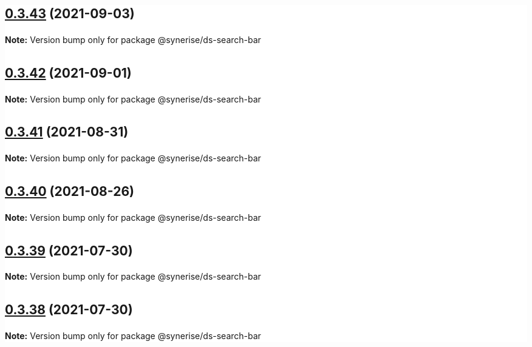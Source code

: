


## [0.3.43](https://github.com/Synerise/synerise-design/compare/@synerise/ds-search-bar@0.3.42...@synerise/ds-search-bar@0.3.43) (2021-09-03)

**Note:** Version bump only for package @synerise/ds-search-bar





## [0.3.42](https://github.com/Synerise/synerise-design/compare/@synerise/ds-search-bar@0.3.41...@synerise/ds-search-bar@0.3.42) (2021-09-01)

**Note:** Version bump only for package @synerise/ds-search-bar





## [0.3.41](https://github.com/Synerise/synerise-design/compare/@synerise/ds-search-bar@0.3.40...@synerise/ds-search-bar@0.3.41) (2021-08-31)

**Note:** Version bump only for package @synerise/ds-search-bar





## [0.3.40](https://github.com/Synerise/synerise-design/compare/@synerise/ds-search-bar@0.3.39...@synerise/ds-search-bar@0.3.40) (2021-08-26)

**Note:** Version bump only for package @synerise/ds-search-bar





## [0.3.39](https://github.com/Synerise/synerise-design/compare/@synerise/ds-search-bar@0.3.38...@synerise/ds-search-bar@0.3.39) (2021-07-30)

**Note:** Version bump only for package @synerise/ds-search-bar





## [0.3.38](https://github.com/Synerise/synerise-design/compare/@synerise/ds-search-bar@0.3.37...@synerise/ds-search-bar@0.3.38) (2021-07-30)

**Note:** Version bump only for package @synerise/ds-search-bar


